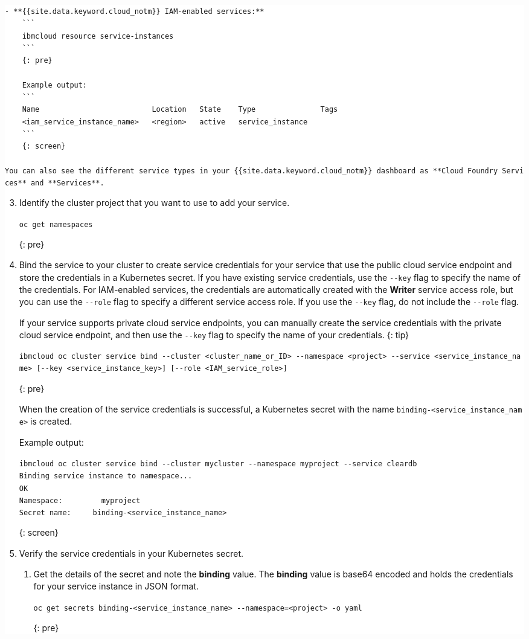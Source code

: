     - **{{site.data.keyword.cloud_notm}} IAM-enabled services:**
        ```
        ibmcloud resource service-instances
        ```
        {: pre}

        Example output:
        ```
        Name                          Location   State    Type               Tags
        <iam_service_instance_name>   <region>   active   service_instance
        ```
        {: screen}

    You can also see the different service types in your {{site.data.keyword.cloud_notm}} dashboard as **Cloud Foundry Services** and **Services**.

3. Identify the cluster project that you want to use to add your service.
    ```
    oc get namespaces
    ```
    {: pre}

4. Bind the service to your cluster to create service credentials for your service that use the public cloud service endpoint and store the credentials in a Kubernetes secret. If you have existing service credentials, use the `--key` flag to specify the name of the credentials. For IAM-enabled services, the credentials are automatically created with the **Writer** service access role, but you can use the `--role` flag to specify a different service access role. If you use the `--key` flag, do not include the `--role` flag.

    If your service supports private cloud service endpoints, you can manually create the service credentials with the private cloud service endpoint, and then use the `--key` flag to specify the name of your credentials.
    {: tip}

    ```
    ibmcloud oc cluster service bind --cluster <cluster_name_or_ID> --namespace <project> --service <service_instance_name> [--key <service_instance_key>] [--role <IAM_service_role>]
    ```
    {: pre}

    When the creation of the service credentials is successful, a Kubernetes secret with the name `binding-<service_instance_name>` is created.  

    Example output:
    ```
    ibmcloud oc cluster service bind --cluster mycluster --namespace myproject --service cleardb
    Binding service instance to namespace...
    OK
    Namespace:         myproject
    Secret name:     binding-<service_instance_name>
    ```
    {: screen}

5. Verify the service credentials in your Kubernetes secret.
    1. Get the details of the secret and note the **binding** value. The **binding** value is base64 encoded and holds the credentials for your service instance in JSON format.
        ```
        oc get secrets binding-<service_instance_name> --namespace=<project> -o yaml
        ```
        {: pre}
